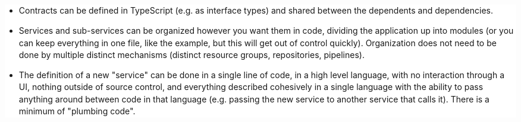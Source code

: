   - Contracts can be defined in TypeScript (e.g. as interface types) and shared between the dependents and dependencies.

  - Services and sub-services can be organized however you want them in code, dividing the application up into modules (or you can keep everything in one file, like the example, but this will get out of control quickly). Organization does not need to be done by multiple distinct mechanisms (distinct resource groups, repositories, pipelines).

  - The definition of a new "service" can be done in a single line of code, in a high level language, with no interaction through a UI, nothing outside of source control, and everything described cohesively in a single language with the ability to pass anything around between code in that language (e.g. passing the new service to another service that calls it). There is a minimum of "plumbing code".



